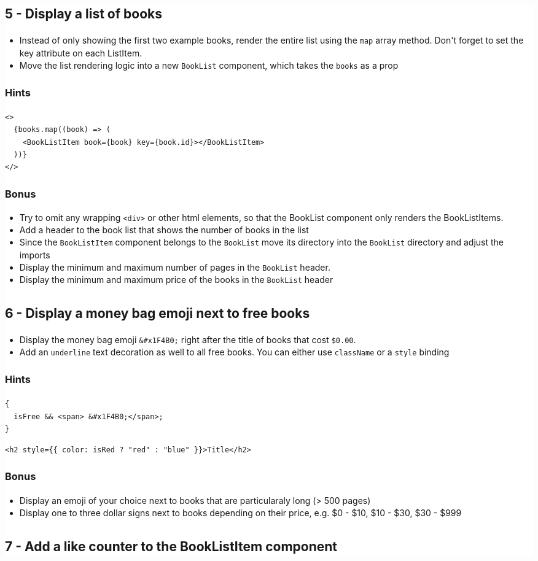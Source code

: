 ## 5 - Display a list of books

- Instead of only showing the first two example books, render the entire list using the `map` array method. Don't forget to set the key attribute on each ListItem.
- Move the list rendering logic into a new `BookList` component, which takes the `books` as a prop

### Hints

```tsx
<>
  {books.map((book) => (
    <BookListItem book={book} key={book.id}></BookListItem>
  ))}
</>
```

### Bonus

- Try to omit any wrapping `<div>` or other html elements, so that the BookList component only renders the BookListItems.
- Add a header to the book list that shows the number of books in the list
- Since the `BookListItem` component belongs to the `BookList` move its directory into the `BookList` directory and adjust the imports
- Display the minimum and maximum number of pages in the `BookList` header.
- Display the minimum and maximum price of the books in the `BookList` header

## 6 - Display a money bag emoji next to free books

- Display the money bag emoji `&#x1F4B0;` right after the title of books that cost `$0.00`.
- Add an `underline` text decoration as well to all free books. You can either use `className` or a `style` binding

### Hints

```tsx
{
  isFree && <span> &#x1F4B0;</span>;
}
```

```tsx
<h2 style={{ color: isRed ? "red" : "blue" }}>Title</h2>
```

### Bonus

- Display an emoji of your choice next to books that are particularaly long (> 500 pages)
- Display one to three dollar signs next to books depending on their price, e.g. $0 - $10, $10 - $30, $30 - $999

## 7 - Add a like counter to the BookListItem component
